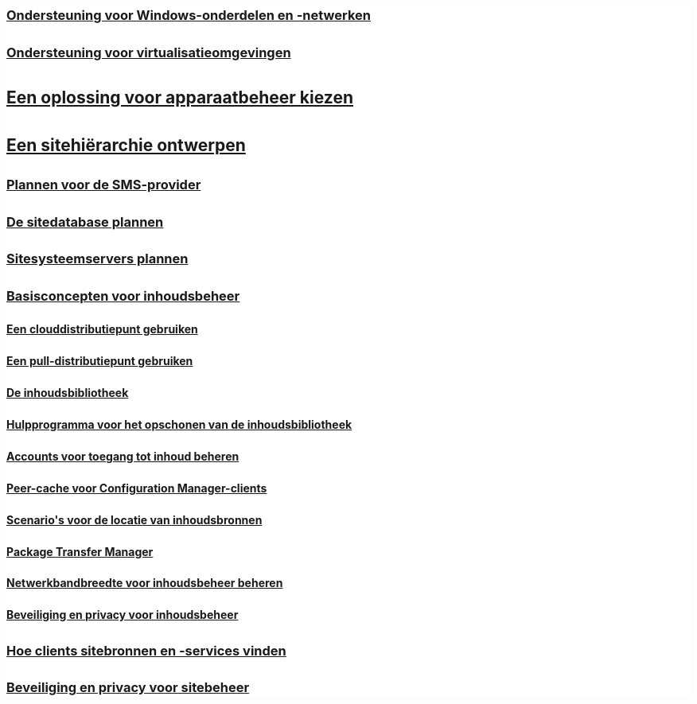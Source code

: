 ###  [Ondersteuning voor Windows-onderdelen en -netwerken](plan-design/configs/support-for-windows-features-and-networks.md)
###  [Ondersteuning voor virtualisatieomgevingen](plan-design/configs/support-for-virtualization-environments.md)

##   [Een oplossing voor apparaatbeheer kiezen](plan-design/choose-a-device-management-solution.md)
##   [Een sitehiërarchie ontwerpen](plan-design/hierarchy/design-a-hierarchy-of-sites.md)
###  [Plannen voor de SMS-provider](plan-design/hierarchy/plan-for-the-sms-provider.md)
###  [De sitedatabase plannen](plan-design/hierarchy/plan-for-the-site-database.md)
###  [Sitesysteemservers plannen](plan-design/hierarchy/plan-for-site-system-servers-and-site-system-roles.md)
###  [Basisconcepten voor inhoudsbeheer](plan-design/hierarchy/fundamental-concepts-for-content-management.md)
#### [Een clouddistributiepunt gebruiken](plan-design/hierarchy/use-a-cloud-based-distribution-point.md)
#### [Een pull-distributiepunt gebruiken](plan-design/hierarchy/use-a-pull-distribution-point.md)
#### [De inhoudsbibliotheek](plan-design/hierarchy/the-content-library.md)
#### [Hulpprogramma voor het opschonen van de inhoudsbibliotheek](plan-design/hierarchy/content-library-cleanup-tool.md)
#### [Accounts voor toegang tot inhoud beheren](plan-design/hierarchy/manage-accounts-to-access-content.md)
#### [Peer-cache voor Configuration Manager-clients](plan-design/hierarchy/client-peer-cache.md)
#### [Scenario's voor de locatie van inhoudsbronnen](plan-design/hierarchy/content-source-location-scenarios.md)
#### [Package Transfer Manager](plan-design/hierarchy/package-transfer-manager.md)
#### [Netwerkbandbreedte voor inhoudsbeheer beheren](plan-design/hierarchy/manage-network-bandwidth.md)
#### [Beveiliging en privacy voor inhoudsbeheer](plan-design/hierarchy/security-and-privacy-for-content-management.md)
###  [Hoe clients sitebronnen en -services vinden](plan-design/hierarchy/understand-how-clients-find-site-resources-and-services.md)
###  [Beveiliging en privacy voor sitebeheer](plan-design/hierarchy/security-and-privacy-for-site-administration.md)

